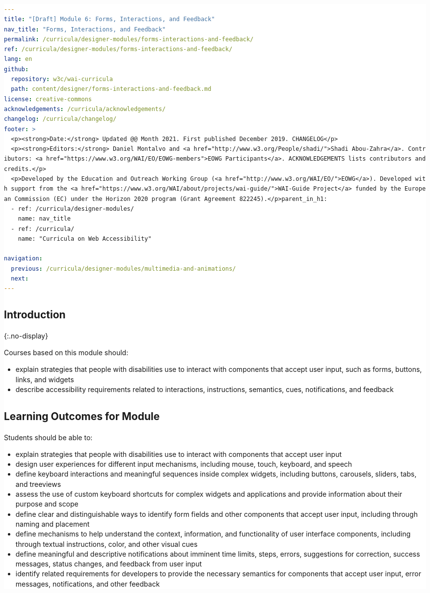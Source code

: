 ```yaml
---
title: "[Draft] Module 6: Forms, Interactions, and Feedback"
nav_title: "Forms, Interactions, and Feedback"
permalink: /curricula/designer-modules/forms-interactions-and-feedback/
ref: /curricula/designer-modules/forms-interactions-and-feedback/
lang: en
github:
  repository: w3c/wai-curricula
  path: content/designer/forms-interactions-and-feedback.md
license: creative-commons
acknowledgements: /curricula/acknowledgements/
changelog: /curricula/changelog/
footer: >
  <p><strong>Date:</strong> Updated @@ Month 2021. First published December 2019. CHANGELOG</p>
  <p><strong>Editors:</strong> Daniel Montalvo and <a href="http://www.w3.org/People/shadi/">Shadi Abou-Zahra</a>. Contributors: <a href="https://www.w3.org/WAI/EO/EOWG-members">EOWG Participants</a>. ACKNOWLEDGEMENTS lists contributors and credits.</p>
  <p>Developed by the Education and Outreach Working Group (<a href="http://www.w3.org/WAI/EO/">EOWG</a>). Developed with support from the <a href="https://www.w3.org/WAI/about/projects/wai-guide/">WAI-Guide Project</a> funded by the European Commission (EC) under the Horizon 2020 program (Grant Agreement 822245).</p>parent_in_h1:
  - ref: /curricula/designer-modules/
    name: nav_title
  - ref: /curricula/
    name: "Curricula on Web Accessibility"

navigation:
  previous: /curricula/designer-modules/multimedia-and-animations/
  next:
---
```


## Introduction
{:.no-display}

Courses based on this module should:

* explain strategies that people with disabilities use to interact with components that accept user input, such as forms, buttons, links, and widgets
* describe accessibility requirements related to interactions, instructions, semantics, cues, notifications, and feedback

## Learning Outcomes for Module

Students should be able to:

* explain strategies that people with disabilities use to interact with components that accept user input
* design user experiences for different input mechanisms, including mouse, touch, keyboard, and speech
* define keyboard interactions and meaningful sequences inside complex widgets, including buttons, carousels, sliders, tabs, and treeviews
* assess the use of custom keyboard shortcuts for complex widgets and applications and provide information about their purpose and scope
* define clear and distinguishable ways to identify form fields and other components that accept user input, including through naming and placement
* define mechanisms to help understand the context, information, and functionality of user interface components, including through textual instructions, color, and other visual cues
* define meaningful and descriptive notifications about imminent time limits, steps, errors, suggestions for correction, success messages, status changes, and feedback from user input
* identify related requirements for developers to provide the necessary semantics for components that accept user input, error messages, notifications, and other feedback